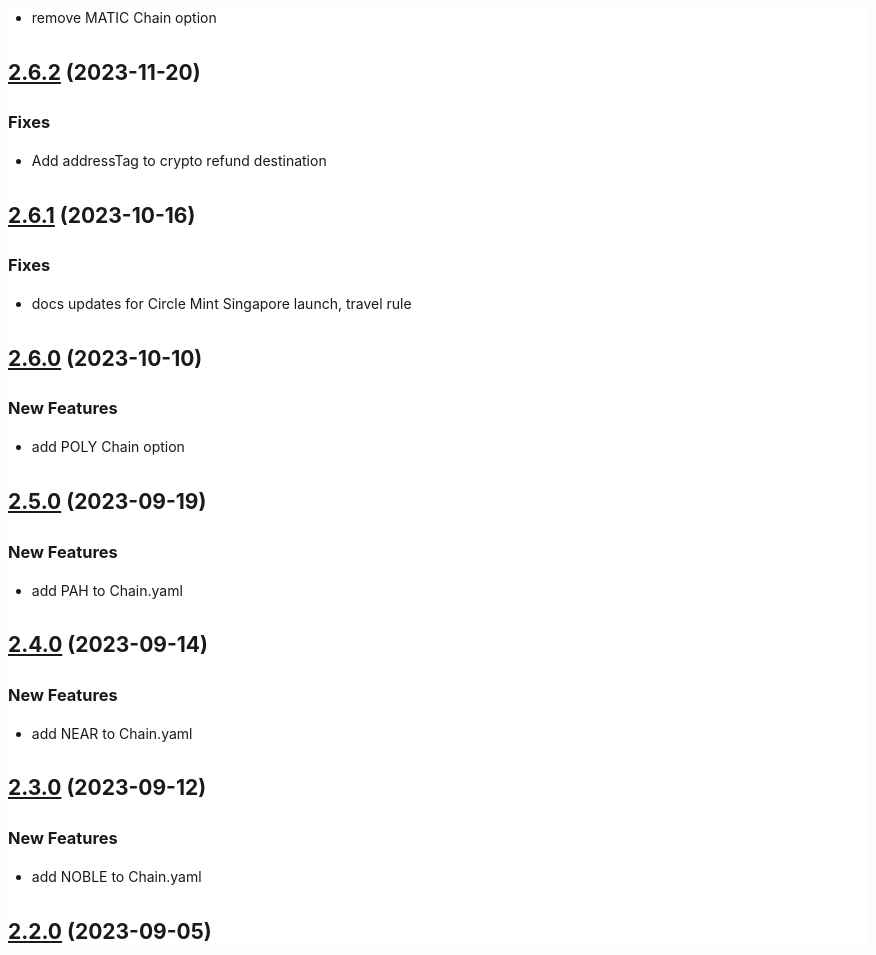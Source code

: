 * remove MATIC Chain option 

## [2.6.2](https://github.com/circlefin/openapi-internal/compare/v2.6.1...v2.6.2) (2023-11-20)


### Fixes

* Add addressTag to crypto refund destination 

## [2.6.1](https://github.com/circlefin/openapi-internal/compare/v2.6.0...v2.6.1) (2023-10-16)


### Fixes

* docs updates for Circle Mint Singapore launch, travel rule 

## [2.6.0](https://github.com/circlefin/openapi-internal/compare/v2.5.0...v2.6.0) (2023-10-10)


### New Features

* add POLY Chain option 

## [2.5.0](https://github.com/circlefin/openapi-internal/compare/v2.4.0...v2.5.0) (2023-09-19)

### New Features

* add PAH to Chain.yaml 

## [2.4.0](https://github.com/circlefin/openapi-internal/compare/v2.3.0...v2.4.0) (2023-09-14)


### New Features

* add NEAR to Chain.yaml 

## [2.3.0](https://github.com/circlefin/openapi-internal/compare/v2.2.0...v2.3.0) (2023-09-12)


### New Features

* add NOBLE to Chain.yaml 

## [2.2.0](https://github.com/circlefin/openapi-internal/compare/v2.1.0...v2.2.0) (2023-09-05)
